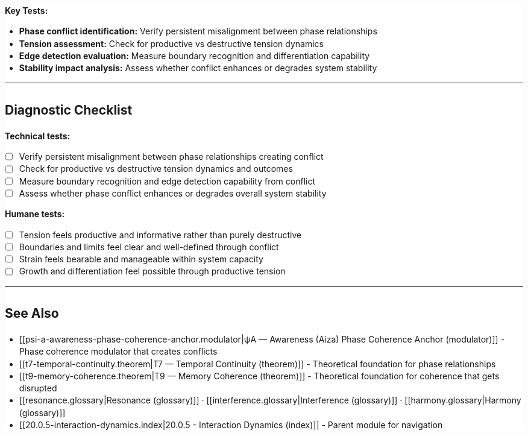 **Key Tests:**
- **Phase conflict identification:** Verify persistent misalignment between phase relationships
- **Tension assessment:** Check for productive vs destructive tension dynamics
- **Edge detection evaluation:** Measure boundary recognition and differentiation capability
- **Stability impact analysis:** Assess whether conflict enhances or degrades system stability

---

## Diagnostic Checklist

**Technical tests:**
- [ ] Verify persistent misalignment between phase relationships creating conflict
- [ ] Check for productive vs destructive tension dynamics and outcomes
- [ ] Measure boundary recognition and edge detection capability from conflict
- [ ] Assess whether phase conflict enhances or degrades overall system stability

**Humane tests:**
- [ ] Tension feels productive and informative rather than purely destructive
- [ ] Boundaries and limits feel clear and well-defined through conflict
- [ ] Strain feels bearable and manageable within system capacity
- [ ] Growth and differentiation feel possible through productive tension

---

## See Also

- [[psi-a-awareness-phase-coherence-anchor.modulator|ψA — Awareness (Aiza) Phase Coherence Anchor (modulator)]] - Phase coherence modulator that creates conflicts
- [[t7-temporal-continuity.theorem|T7 — Temporal Continuity (theorem)]] - Theoretical foundation for phase relationships
- [[t9-memory-coherence.theorem|T9 — Memory Coherence (theorem)]] - Theoretical foundation for coherence that gets disrupted
- [[resonance.glossary|Resonance (glossary)]] · [[interference.glossary|Interference (glossary)]] · [[harmony.glossary|Harmony (glossary)]]
- [[20.0.5-interaction-dynamics.index|20.0.5 - Interaction Dynamics (index)]] - Parent module for navigation